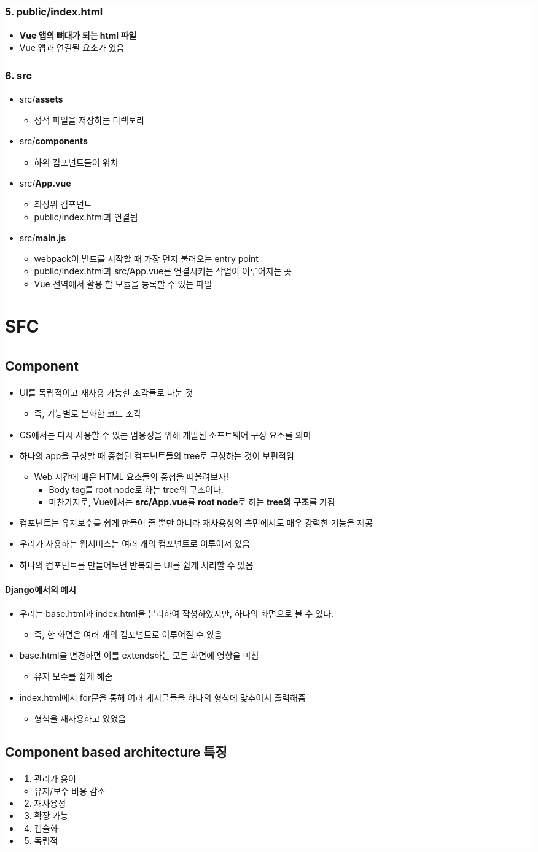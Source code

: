 ### 5. public/index.html

- **Vue 앱의 뼈대가 되는 html 파일**
- Vue 앱과 연결될 요소가 있음

### 6. src

- src/**assets**
  - 정적 파일을 저장하는 디렉토리
- src/**components**
  - 하위 컴포넌트들이 위치
- src/**App.vue**

  - 최상위 컴포넌트
  - public/index.html과 연결됨

- src/**main.js**
  - webpack이 빌드를 시작할 때 가장 먼저 불러오는 entry point
  - public/index.html과 src/App.vue를 연결시키는 작업이 이루어지는 곳
  - Vue 전역에서 활용 할 모듈을 등록할 수 있는 파일

# SFC

## Component

- UI를 독립적이고 재사용 가능한 조각들로 나눈 것
  - 즉, 기능별로 분화한 코드 조각
- CS에서는 다시 사용할 수 있는 범용성을 위해 개발된 소프트웨어 구성 요소를 의미
- 하나의 app을 구성할 때 중첩된 컴포넌트들의 tree로 구성하는 것이 보편적임
  - Web 시간에 배운 HTML 요소들의 중첩을 떠올려보자!
    - Body tag를 root node로 하는 tree의 구조이다.
    - 마찬가지로, Vue에서는 **src/App.vue**를 **root node**로 하는 **tree의 구조**를 가짐
- 컴포넌트는 유지보수를 쉽게 만들어 줄 뿐만 아니라 재사용성의 측면에서도 매우 강력한 기능을 제공

- 우리가 사용하는 웹서비스는 여러 개의 컴포넌트로 이루어져 있음
- 하나의 컴포넌트를 만들어두면 반복되는 UI를 쉽게 처리할 수 있음

#### Django에서의 예시

- 우리는 base.html과 index.html을 분리하여 작성하였지만, 하나의 화면으로 볼 수 있다.

  - 즉, 한 화면은 여러 개의 컴포넌트로 이루어질 수 있음

- base.html을 변경하면 이를 extends하는 모든 화면에 영향을 미침

  - 유지 보수를 쉽게 해줌

- index.html에서 for문을 통해 여러 게시글들을 하나의 형식에 맞추어서 출력해줌
  - 형식을 재사용하고 있었음

## Component based architecture 특징

- 1. 관리가 용이
  - 유지/보수 비용 감소
- 2. 재사용성
- 3. 확장 가능
- 4. 캡슐화
- 5. 독립적
